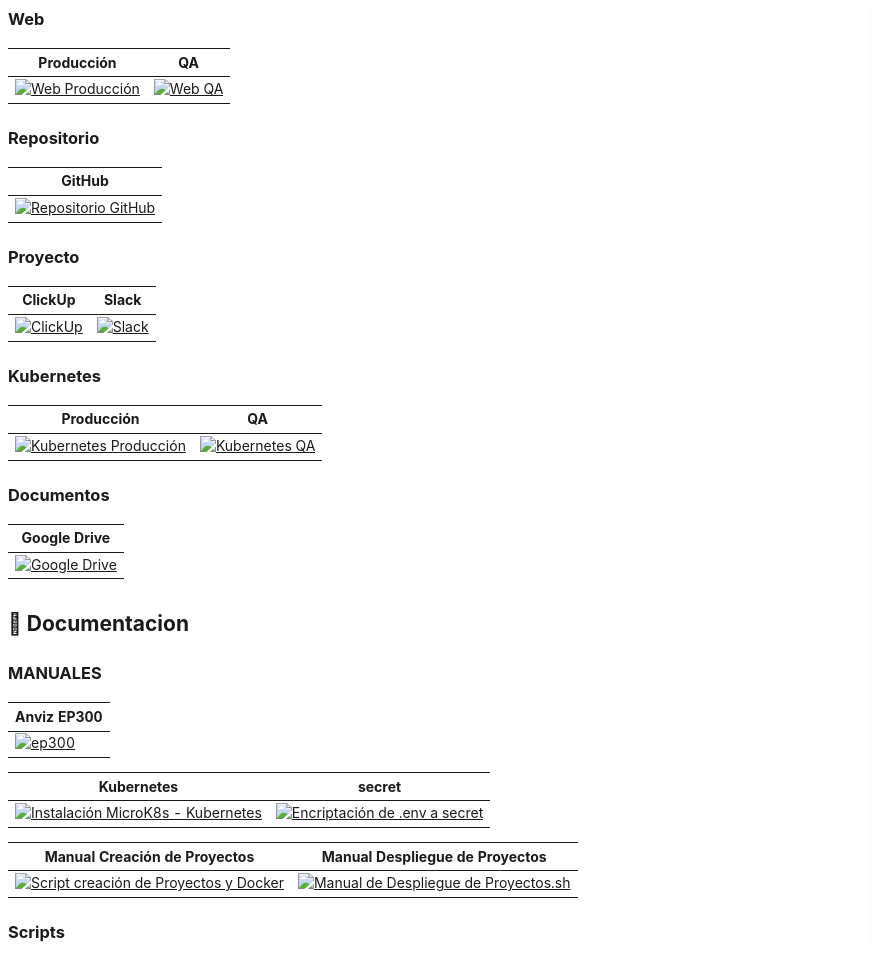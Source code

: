 ### Web

| Producción | QA |
| --- | --- |
| [![Web Producción](https://img.shields.io/badge/Web%20Producción-web%20asistencia%20policia-blue?style=for-the-badge&logo=googlechrome)](https://web.formosa.gob.ar/web-asistencia-policia/) | [![Web QA](https://img.shields.io/badge/Web%20QA-web%20asistencia%20policia-blue?style=for-the-badge&logo=googlechrome)](https://qa.formosa.gob.ar/web-asistencia-policia/) |

### Repositorio

| GitHub |
| --- |
| [![Repositorio GitHub](https://img.shields.io/badge/GitHub-Repositorio-blue?style=for-the-badge&logo=github)](https://github.com/UPSTI-DESA/web-asistencia-policia) |

### Proyecto

| ClickUp | Slack |
| --- | --- |
| [![ClickUp](https://img.shields.io/badge/ClickUp-Proyecto-blue?style=for-the-badge&logo=clickup)](https://app.clickup.com/12911606/v/b/ca0zp-1214) | [![Slack](https://img.shields.io/badge/Slack-Canal%20del%20Proyecto-blue?style=for-the-badge&logo=slack)](https://app.slack.com/client/T03P90TBF5Y/C03P2CMQNH4) |

### Kubernetes

| Producción | QA |
| --- | --- |
| [![Kubernetes Producción](https://img.shields.io/badge/Kubernetes%20Producción-Dashboard-blue?style=for-the-badge&logo=kubernetes)](https://web.formosa.gob.ar/dashboard/#/deployment/aplicaciones/web-asistencia-policia?namespace=_all) | [![Kubernetes QA](https://img.shields.io/badge/Kubernetes%20QA-Dashboard-blue?style=for-the-badge&logo=kubernetes)](https://web.formosa.gob.ar/dashboard/#/deployment/aplicaciones/qa-web-asistencia-policia?namespace=_all) |

### Documentos

| Google Drive |
| --- |
| [![Google Drive](https://img.shields.io/badge/Google%20Drive-Carpeta-blue?style=for-the-badge&logo=googledrive)](https://drive.google.com/drive/folders/1X_NjF0LgeNovX1rOGKIbg62tE4Yb4mUH?usp=sharing) |

## 📖 Documentacion

### MANUALES

| Anviz EP300 |
| --- |
| [![ep300](https://img.shields.io/badge/Manual%20de%20Usuario%20Anviz%20EP300-grey?style=for-the-badge&logo=google-docs)](https://drive.google.com/file/d/1B4S4hKzQa5JPvXVUzpXPDmu3Sq0zhJCo/view?usp=drive_link) |

| Kubernetes | secret |
| --- | --- |
| [![Instalación MicroK8s - Kubernetes](https://img.shields.io/badge/Instalación%20MicroK8s-grey?style=for-the-badge&logo=google-docs)](https://docs.google.com/document/d/1q5Hya5zYzFNKTljB1k6hhWGGQOW1X_DKpdO9tQI112c/edit?usp=drive_link) | [![Encriptación de .env a secret](https://img.shields.io/badge/Encriptación%20de%20.env%20a%20secret-grey?style=for-the-badge&logo=google-docs)](https://docs.google.com/document/d/1aVxIZ-3Nk-dAOo1cA3sILGmUzplO6TkBg3tHoIrPKYw/edit?usp=drive_link) |

| Manual Creación de Proyectos| Manual Despliegue de Proyectos |
| --- | --- |
| [![Script creación de Proyectos y Docker](https://img.shields.io/badge/Creación%20de%20Proyectos%20y%20Docker-grey?style=for-the-badge&logo=google-docs)](https://docs.google.com/document/d/1ejDmcxjG1EeAoPAn-eqSzw4h3jngW5j4C7cWiKYYtX8/edit?usp=drive_link) | [![Manual de Despliegue de Proyectos.sh](https://img.shields.io/badge/Despliegue%20de%20Proyectos-grey?style=for-the-badge&logo=google-docs)](https://docs.google.com/document/d/1EZS__mt2hpbA4M2gJ19jGzhvJUYOVi_iMip9SeiLikY/edit?usp=drive_link) |

### Scripts
